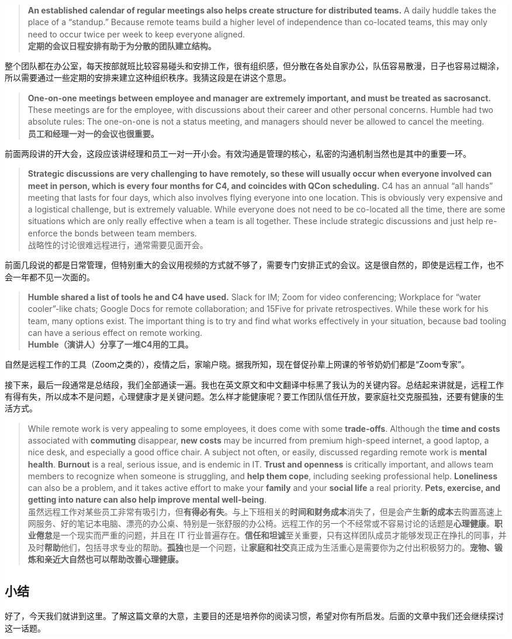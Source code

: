 > **An established calendar of regular meetings also helps create structure for distributed teams.** A daily huddle takes the place of a “standup.” Because remote teams build a higher level of independence than co-located teams, this may only need to occur twice per week to keep everyone aligned.  
> **定期的会议日程安排有助于为分散的团队建立结构。**

整个团队都在办公室，每天按部就班比较容易碰头和安排工作，很有组织感，但分散在各处自家办公，队伍容易散漫，日子也容易过糊涂，所以需要通过一些定期的安排来建立这种组织秩序。我猜这段是在讲这个意思。

> **One-on-one meetings between employee and manager are extremely important, and must be treated as sacrosanct.** These meetings are for the employee, with discussions about their career and other personal concerns. Humble had two absolute rules: The one-on-one is not a status meeting, and managers should never be allowed to cancel the meeting.  
> **员工和经理一对一的会议也很重要。**

前面两段讲的开大会，这段应该讲经理和员工一对一开小会。有效沟通是管理的核心，私密的沟通机制当然也是其中的重要一环。

> **Strategic discussions are very challenging to have remotely, so these will usually occur when everyone involved can meet in person, which is every four months for C4, and coincides with QCon scheduling.** C4 has an annual “all hands” meeting that lasts for four days, which also involves flying everyone into one location. This is obviously very expensive and a logistical challenge, but is extremely valuable. While everyone does not need to be co-located all the time, there are some situations which are only really effective when a team is all together. These include strategic discussions and just help re-enforce the bonds between team members.  
> 战略性的讨论很难远程进行，通常需要见面开会。

前面几段说的都是日常管理，但特别重大的会议用视频的方式就不够了，需要专门安排正式的会议。这是很自然的，即使是远程工作，也不会一年都不见一次面的。

> **Humble shared a list of tools he and C4 have used.** Slack for IM; Zoom for video conferencing; Workplace for “water cooler”-like chats; Google Docs for remote collaboration; and 15Five for private retrospectives. While these work for his team, many options exist. The important thing is to try and find what works effectively in your situation, because bad tooling can have a serious effect on remote working.  
> **Humble（演讲人）分享了一堆C4用的工具。**

自然是远程工作的工具（Zoom之类的），疫情之后，家喻户晓。据我所知，现在督促孙辈上网课的爷爷奶奶们都是“Zoom专家”。

接下来，最后一段通常是总结段，我们全部通读一遍。我也在英文原文和中文翻译中标黑了我认为的关键内容。总结起来讲就是，远程工作有得有失，所以成本不是问题，心理健康才是关键问题。怎么样才能健康呢？要工作团队信任开放，要家庭社交克服孤独，还要有健康的生活方式。

> While remote work is very appealing to some employees, it does come with some **trade-offs**. Although the **time and costs** associated with **commuting** disappear, **new costs** may be incurred from premium high-speed internet, a good laptop, a nice desk, and especially a good office chair. A subject not often, or easily, discussed regarding remote work is **mental health**. **Burnout** is a real, serious issue, and is endemic in IT. **Trust and openness** is critically important, and allows team members to recognize when someone is struggling, and **help them cope**, including seeking professional help. **Loneliness** can also be a problem, and it takes active effort to make your **family** and your **social life** a real priority. **Pets, exercise, and getting into nature can also help improve mental well-being**.  
> 虽然远程工作对某些员工非常有吸引力，但**有得必有失**。与上下班相关的**时间和财务成本**消失了，但是会产生**新的成本**去购置高速上网服务、好的笔记本电脑、漂亮的办公桌、特别是一张舒服的办公椅。远程工作的另一个不经常或不容易讨论的话题是**心理健康**。**职业倦怠**是一个现实而严重的问题，并且在 IT 行业普遍存在。**信任和坦诚**至关重要，只有这样团队成员才能够发现正在挣扎的同事，并及时**帮助**他们，包括寻求专业的帮助。**孤独**也是一个问题，让**家庭和社交**真正成为生活重心是需要你为之付出积极努力的。**宠物、锻炼和亲近大自然也可以帮助改善心理健康。**

## 小结

好了，今天我们就讲到这里。了解这篇文章的大意，主要目的还是培养你的阅读习惯，希望对你有所启发。后面的文章中我们还会继续探讨这一话题。
